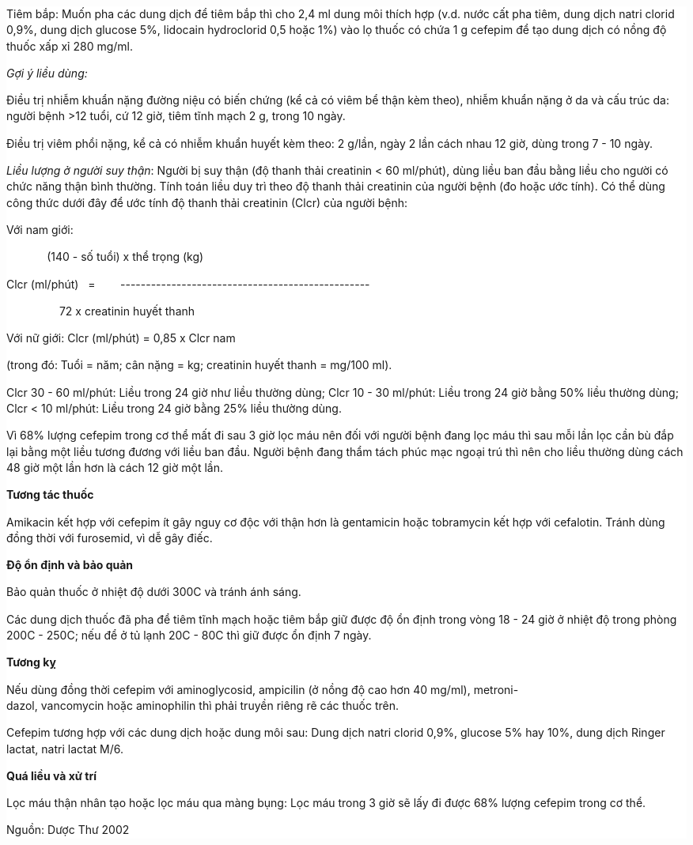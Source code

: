 Tiêm bắp: Muốn pha các dung dịch để tiêm bắp thì cho 2,4 ml dung môi thích hợp (v.d. nước cất pha tiêm, dung dịch natri clorid 0,9%, dung dịch glucose 5%, lidocain hydroclorid 0,5 hoặc 1%) vào lọ thuốc có chứa 1 g cefepim để tạo dung dịch có nồng độ thuốc xấp xỉ 280 mg/ml.

_Gợi ý liều dùng:_

Ðiều trị nhiễm khuẩn nặng đường niệu có biến chứng (kể cả có viêm bể thận kèm theo), nhiễm khuẩn nặng ở da và cấu trúc da: người bệnh >12 tuổi, cứ 12 giờ, tiêm tĩnh mạch 2 g, trong 10 ngày.

Ðiều trị viêm phổi nặng, kể cả có nhiễm khuẩn huyết kèm theo: 2 g/lần, ngày 2 lần cách nhau 12 giờ, dùng trong 7 - 10 ngày.

_Liều lượng ở người suy thận_: Người bị suy thận (độ thanh thải creatinin < 60 ml/phút), dùng liều ban đầu bằng liều cho người có chức năng thận bình thường. Tính toán liều duy trì theo độ thanh thải creatinin của người bệnh (đo hoặc ước tính). Có thể dùng công thức dưới đây để ước tính độ thanh thải creatinin (Clcr) của người bệnh:

Với nam giới:

             (140 - số tuổi) x thể trọng (kg)

Clcr (ml/phút)   =        -------------------------------------------------

                 72 x creatinin huyết thanh

Với nữ giới: Clcr (ml/phút) = 0,85 x Clcr nam

(trong đó: Tuổi = năm; cân nặng = kg; creatinin huyết thanh = mg/100 ml).

Clcr 30 - 60 ml/phút: Liều trong 24 giờ như liều thường dùng; Clcr 10 - 30 ml/phút: Liều trong 24 giờ bằng 50% liều thường dùng; Clcr < 10 ml/phút: Liều trong 24 giờ bằng 25% liều thường dùng.

Vì 68% lượng cefepim trong cơ thể mất đi sau 3 giờ lọc máu nên đối với người bệnh đang lọc máu thì sau mỗi lần lọc cần bù đắp lại bằng một liều tương đương với liều ban đầu. Người bệnh đang thẩm tách phúc mạc ngoại trú thì nên cho liều thường dùng cách 48 giờ một lần hơn là cách 12 giờ một lần.

**Tương tác thuốc**

Amikacin kết hợp với cefepim ít gây nguy cơ độc với thận hơn là gentamicin hoặc tobramycin kết hợp với cefalotin. Tránh dùng đồng thời với furosemid, vì dễ gây điếc.

**Ðộ ổn định và bảo quản**

Bảo quản thuốc ở nhiệt độ dưới 300C và tránh ánh sáng.

Các dung dịch thuốc đã pha để tiêm tĩnh mạch hoặc tiêm bắp giữ được độ ổn định trong vòng 18 - 24 giờ ở nhiệt độ trong phòng 200C - 250C; nếu để ở tủ lạnh 20C - 80C thì giữ được ổn định 7 ngày.

**Tương kỵ**

Nếu dùng đồng thời cefepim với aminoglycosid, ampicilin (ở nồng độ cao hơn 40 mg/ml), metroni-  
dazol, vancomycin hoặc aminophilin thì phải truyền riêng rẽ các thuốc trên.

Cefepim tương hợp với các dung dịch hoặc dung môi sau: Dung dịch natri clorid 0,9%, glucose 5% hay 10%, dung dịch Ringer lactat, natri lactat M/6.

**Quá liều và xử trí**

Lọc máu thận nhân tạo hoặc lọc máu qua màng bụng: Lọc máu trong 3 giờ sẽ lấy đi được 68% lượng cefepim trong cơ thể.

Nguồn: Dược Thư 2002